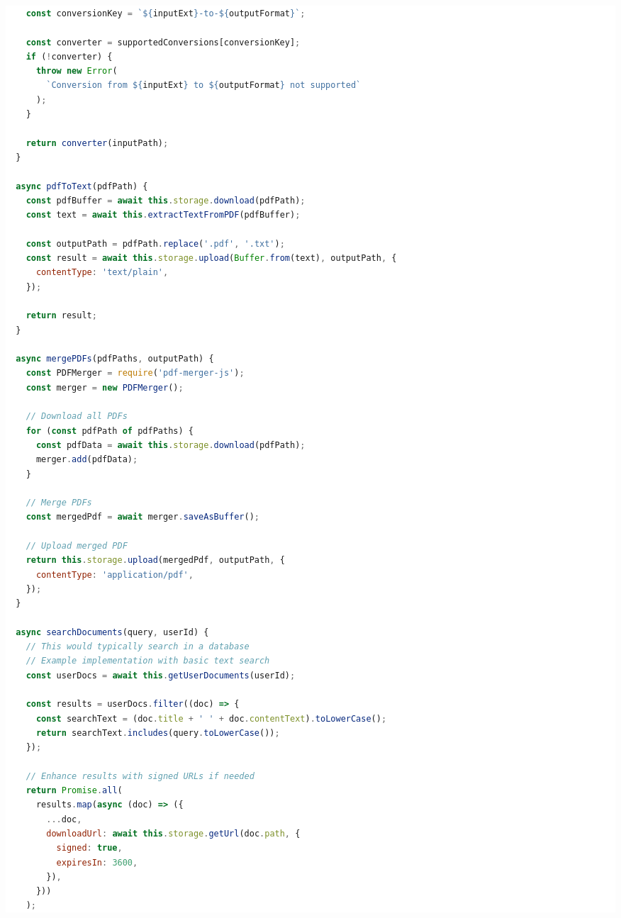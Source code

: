 ```javascript
    const conversionKey = `${inputExt}-to-${outputFormat}`;

    const converter = supportedConversions[conversionKey];
    if (!converter) {
      throw new Error(
        `Conversion from ${inputExt} to ${outputFormat} not supported`
      );
    }

    return converter(inputPath);
  }

  async pdfToText(pdfPath) {
    const pdfBuffer = await this.storage.download(pdfPath);
    const text = await this.extractTextFromPDF(pdfBuffer);

    const outputPath = pdfPath.replace('.pdf', '.txt');
    const result = await this.storage.upload(Buffer.from(text), outputPath, {
      contentType: 'text/plain',
    });

    return result;
  }

  async mergePDFs(pdfPaths, outputPath) {
    const PDFMerger = require('pdf-merger-js');
    const merger = new PDFMerger();

    // Download all PDFs
    for (const pdfPath of pdfPaths) {
      const pdfData = await this.storage.download(pdfPath);
      merger.add(pdfData);
    }

    // Merge PDFs
    const mergedPdf = await merger.saveAsBuffer();

    // Upload merged PDF
    return this.storage.upload(mergedPdf, outputPath, {
      contentType: 'application/pdf',
    });
  }

  async searchDocuments(query, userId) {
    // This would typically search in a database
    // Example implementation with basic text search
    const userDocs = await this.getUserDocuments(userId);

    const results = userDocs.filter((doc) => {
      const searchText = (doc.title + ' ' + doc.contentText).toLowerCase();
      return searchText.includes(query.toLowerCase());
    });

    // Enhance results with signed URLs if needed
    return Promise.all(
      results.map(async (doc) => ({
        ...doc,
        downloadUrl: await this.storage.getUrl(doc.path, {
          signed: true,
          expiresIn: 3600,
        }),
      }))
    );
```